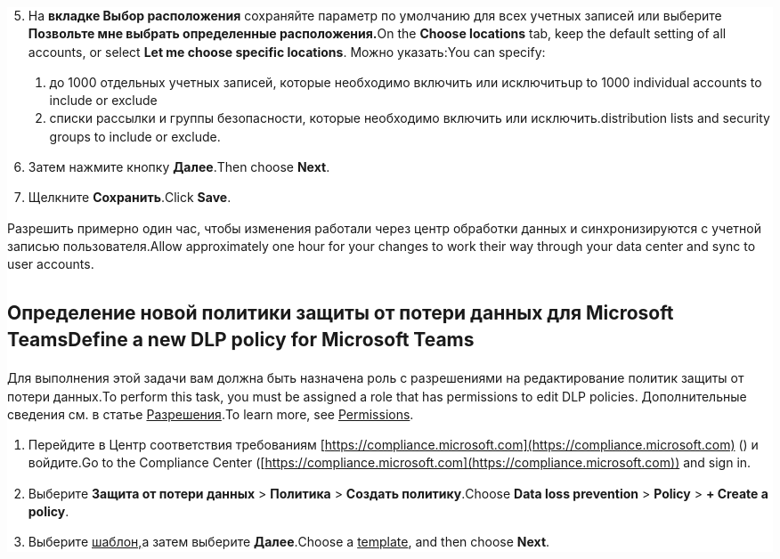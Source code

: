 5. <span data-ttu-id="b07bb-195">На **вкладке Выбор расположения** сохраняйте параметр по умолчанию для всех учетных записей или выберите **Позвольте мне выбрать определенные расположения.**</span><span class="sxs-lookup"><span data-stu-id="b07bb-195">On the **Choose locations** tab, keep the default setting of all accounts, or select **Let me choose specific locations**.</span></span> <span data-ttu-id="b07bb-196">Можно указать:</span><span class="sxs-lookup"><span data-stu-id="b07bb-196">You can specify:</span></span>

    1. <span data-ttu-id="b07bb-197">до 1000 отдельных учетных записей, которые необходимо включить или исключить</span><span class="sxs-lookup"><span data-stu-id="b07bb-197">up to 1000 individual accounts to include or exclude</span></span>
    1. <span data-ttu-id="b07bb-198">списки рассылки и группы безопасности, которые необходимо включить или исключить.</span><span class="sxs-lookup"><span data-stu-id="b07bb-198">distribution lists and security groups to include or exclude.</span></span> 
    <!-- 1. the shared mailbox of a shared channel. **This is a public preview feature.**--> 
    
6. <span data-ttu-id="b07bb-199">Затем нажмите кнопку **Далее**.</span><span class="sxs-lookup"><span data-stu-id="b07bb-199">Then choose **Next**.</span></span>

7. <span data-ttu-id="b07bb-200">Щелкните **Сохранить**.</span><span class="sxs-lookup"><span data-stu-id="b07bb-200">Click **Save**.</span></span>

<span data-ttu-id="b07bb-201">Разрешить примерно один час, чтобы изменения работали через центр обработки данных и синхронизируются с учетной записью пользователя.</span><span class="sxs-lookup"><span data-stu-id="b07bb-201">Allow approximately one hour for your changes to work their way through your data center and sync to user accounts.</span></span>


## <a name="define-a-new-dlp-policy-for-microsoft-teams"></a><span data-ttu-id="b07bb-202">Определение новой политики защиты от потери данных для Microsoft Teams</span><span class="sxs-lookup"><span data-stu-id="b07bb-202">Define a new DLP policy for Microsoft Teams</span></span>

<span data-ttu-id="b07bb-203">Для выполнения этой задачи вам должна быть назначена роль с разрешениями на редактирование политик защиты от потери данных.</span><span class="sxs-lookup"><span data-stu-id="b07bb-203">To perform this task, you must be assigned a role that has permissions to edit DLP policies.</span></span> <span data-ttu-id="b07bb-204">Дополнительные сведения см. в статье [Разрешения](data-loss-prevention-policies.md#permissions).</span><span class="sxs-lookup"><span data-stu-id="b07bb-204">To learn more, see [Permissions](data-loss-prevention-policies.md#permissions).</span></span>

1. <span data-ttu-id="b07bb-205">Перейдите в Центр соответствия требованиям [https://compliance.microsoft.com](https://compliance.microsoft.com) () и войдите.</span><span class="sxs-lookup"><span data-stu-id="b07bb-205">Go to the Compliance Center ([https://compliance.microsoft.com](https://compliance.microsoft.com)) and sign in.</span></span>

2. <span data-ttu-id="b07bb-206">Выберите **Защита от потери данных** > **Политика** > **Создать политику**.</span><span class="sxs-lookup"><span data-stu-id="b07bb-206">Choose **Data loss prevention** > **Policy** > **+ Create a policy**.</span></span>

3. <span data-ttu-id="b07bb-207">Выберите [шаблон,](data-loss-prevention-policies.md#dlp-policy-templates)а затем выберите **Далее**.</span><span class="sxs-lookup"><span data-stu-id="b07bb-207">Choose a [template](data-loss-prevention-policies.md#dlp-policy-templates), and then choose **Next**.</span></span>
